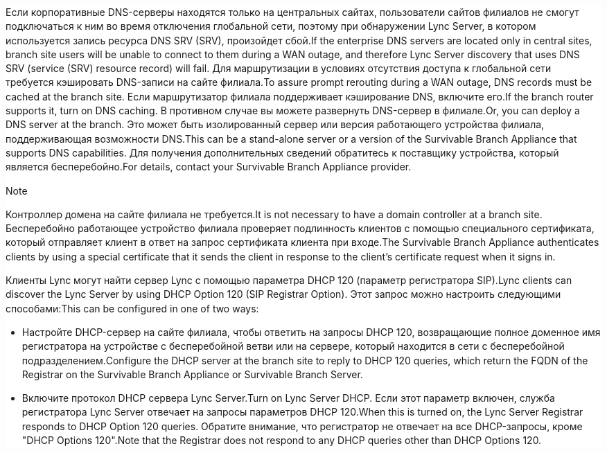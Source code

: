 <span data-ttu-id="a0516-213">Если корпоративные DNS-серверы находятся только на центральных сайтах, пользователи сайтов филиалов не смогут подключаться к ним во время отключения глобальной сети, поэтому при обнаружении Lync Server, в котором используется запись ресурса DNS SRV (SRV), произойдет сбой.</span><span class="sxs-lookup"><span data-stu-id="a0516-213">If the enterprise DNS servers are located only in central sites, branch site users will be unable to connect to them during a WAN outage, and therefore Lync Server discovery that uses DNS SRV (service (SRV) resource record) will fail.</span></span> <span data-ttu-id="a0516-214">Для маршрутизации в условиях отсутствия доступа к глобальной сети требуется кэшировать DNS-записи на сайте филиала.</span><span class="sxs-lookup"><span data-stu-id="a0516-214">To assure prompt rerouting during a WAN outage, DNS records must be cached at the branch site.</span></span> <span data-ttu-id="a0516-215">Если маршрутизатор филиала поддерживает кэширование DNS, включите его.</span><span class="sxs-lookup"><span data-stu-id="a0516-215">If the branch router supports it, turn on DNS caching.</span></span> <span data-ttu-id="a0516-216">В противном случае вы можете развернуть DNS-сервер в филиале.</span><span class="sxs-lookup"><span data-stu-id="a0516-216">Or, you can deploy a DNS server at the branch.</span></span> <span data-ttu-id="a0516-217">Это может быть изолированный сервер или версия работающего устройства филиала, поддерживающая возможности DNS.</span><span class="sxs-lookup"><span data-stu-id="a0516-217">This can be a stand-alone server or a version of the Survivable Branch Appliance that supports DNS capabilities.</span></span> <span data-ttu-id="a0516-218">Для получения дополнительных сведений обратитесь к поставщику устройства, который является бесперебойно.</span><span class="sxs-lookup"><span data-stu-id="a0516-218">For details, contact your Survivable Branch Appliance provider.</span></span>

<div>


> [!NOTE]  
> <span data-ttu-id="a0516-219">Контроллер домена на сайте филиала не требуется.</span><span class="sxs-lookup"><span data-stu-id="a0516-219">It is not necessary to have a domain controller at a branch site.</span></span> <span data-ttu-id="a0516-220">Бесперебойно работающее устройство филиала проверяет подлинность клиентов с помощью специального сертификата, который отправляет клиент в ответ на запрос сертификата клиента при входе.</span><span class="sxs-lookup"><span data-stu-id="a0516-220">The Survivable Branch Appliance authenticates clients by using a special certificate that it sends the client in response to the client’s certificate request when it signs in.</span></span>



</div>

<span data-ttu-id="a0516-221">Клиенты Lync могут найти сервер Lync с помощью параметра DHCP 120 (параметр регистратора SIP).</span><span class="sxs-lookup"><span data-stu-id="a0516-221">Lync clients can discover the Lync Server by using DHCP Option 120 (SIP Registrar Option).</span></span> <span data-ttu-id="a0516-222">Этот запрос можно настроить следующими способами:</span><span class="sxs-lookup"><span data-stu-id="a0516-222">This can be configured in one of two ways:</span></span>

  - <span data-ttu-id="a0516-223">Настройте DHCP-сервер на сайте филиала, чтобы ответить на запросы DHCP 120, возвращающие полное доменное имя регистратора на устройстве с бесперебойной ветви или на сервере, который находится в сети с бесперебойной подразделением.</span><span class="sxs-lookup"><span data-stu-id="a0516-223">Configure the DHCP server at the branch site to reply to DHCP 120 queries, which return the FQDN of the Registrar on the Survivable Branch Appliance or Survivable Branch Server.</span></span>

  - <span data-ttu-id="a0516-224">Включите протокол DHCP сервера Lync Server.</span><span class="sxs-lookup"><span data-stu-id="a0516-224">Turn on Lync Server DHCP.</span></span> <span data-ttu-id="a0516-225">Если этот параметр включен, служба регистратора Lync Server отвечает на запросы параметров DHCP 120.</span><span class="sxs-lookup"><span data-stu-id="a0516-225">When this is turned on, the Lync Server Registrar responds to DHCP Option 120 queries.</span></span> <span data-ttu-id="a0516-226">Обратите внимание, что регистратор не отвечает на все DHCP-запросы, кроме "DHCP Options 120".</span><span class="sxs-lookup"><span data-stu-id="a0516-226">Note that the Registrar does not respond to any DHCP queries other than DHCP Options 120.</span></span>
